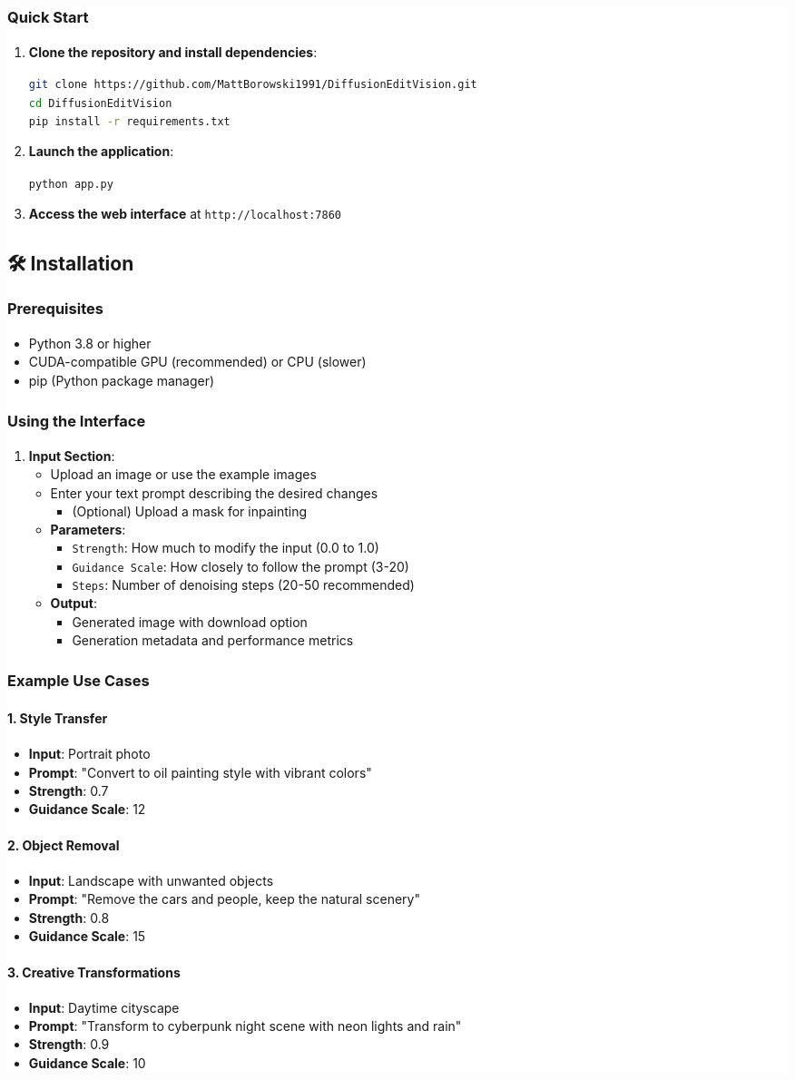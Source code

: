 ### Quick Start

1. **Clone the repository and install dependencies**:
   ```bash
   git clone https://github.com/MattBorowski1991/DiffusionEditVision.git
   cd DiffusionEditVision
   pip install -r requirements.txt
   ```

2. **Launch the application**:
   ```bash
   python app.py
   ```

3. **Access the web interface** at `http://localhost:7860`

## 🛠 Installation

### Prerequisites

- Python 3.8 or higher
- CUDA-compatible GPU (recommended) or CPU (slower)
- pip (Python package manager)

### Using the Interface

1. **Input Section**:
   - Upload an image or use the example images
   - Enter your text prompt describing the desired changes
     - (Optional) Upload a mask for inpainting
   - **Parameters**:
     - `Strength`: How much to modify the input (0.0 to 1.0)
     - `Guidance Scale`: How closely to follow the prompt (3-20)
     - `Steps`: Number of denoising steps (20-50 recommended)
   - **Output**:
     - Generated image with download option
     - Generation metadata and performance metrics

### Example Use Cases

#### 1. Style Transfer
- **Input**: Portrait photo
- **Prompt**: "Convert to oil painting style with vibrant colors"
- **Strength**: 0.7
- **Guidance Scale**: 12

#### 2. Object Removal
- **Input**: Landscape with unwanted objects
- **Prompt**: "Remove the cars and people, keep the natural scenery"
- **Strength**: 0.8
- **Guidance Scale**: 15

#### 3. Creative Transformations
- **Input**: Daytime cityscape
- **Prompt**: "Transform to cyberpunk night scene with neon lights and rain"
- **Strength**: 0.9
- **Guidance Scale**: 10
